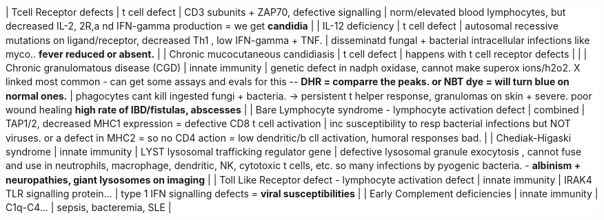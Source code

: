 | Tcell Receptor defects                                           | t cell defect                       | CD3 subunits + ZAP70, defective signalling                                                                                                                                                                                                                                                                                                                                     | norm/elevated blood lymphocytes, but decreased IL-2, 2R,a nd IFN-gamma production = we get **candidia**                                                                                                                                                              |
| IL-12 deficiency                                                 | t cell defect                       | autosomal recessive mutations on ligand/receptor, decreased Th1 , low IFN-gamma + TNF.                                                                                                                                                                                                                                                                                         | disseminatd fungal + bacterial intracellular infections like myco.. **fever reduced or absent.**                                                                                                                                                                     |
| Chronic mucocutaneous candidiasis                                | t cell defect                       | happens with t cell receptor defects                                                                                                                                                                                                                                                                                                                                           |                                                                                                                                                                                                                                                                      |
| Chronic granulomatous disease (CGD)                              | innate immunity                     | genetic defect in nadph oxidase, cannot make superox ions/h2o2. X linked most common - can get some assays and evals for this -- **DHR = comparre the peaks. or NBT dye = will turn blue on normal ones.**                                                                                                                                                                     | phagocytes cant kill ingested fungi + bacteria. -> persistent t helper response, granulomas on skin + severe. poor wound healing **high rate of IBD/fistulas, abscesses**                                                                                            |
| Bare Lymphocyte syndrome - lymphocyte activation defect          | combined                            | TAP1/2, decreased MHC1 expression = defective CD8 t cell activation                                                                                                                                                                                                                                                                                                            | inc susceptibility to resp bacterial infections but NOT viruses. or a defect in MHC2 = so no CD4 action = low dendritic/b cll activation, humoral responses bad.                                                                                                     |
| Chediak-Higaski syndrome                                         | innate immunity                     | LYST lysosomal trafficking regulator gene                                                                                                                                                                                                                                                                                                                                      | defective lysosomal granule exocytosis , cannot fuse and use in neutrophils, macrophage, dendritic, NK, cytotoxic t cells, etc. so many infections by pyogenic bacteria. - **albinism + neuropathies, giant lysosomes on imaging**                                   |
| Toll Like Receptor defect - lymphocyte activation defect         | innate immunity                     | IRAK4 TLR signalling protein...                                                                                                                                                                                                                                                                                                                                                | type 1 IFN signalling defects = **viral susceptibilities**                                                                                                                                                                                                           |
| Early Complement deficiencies                                    | innate immunity                     | C1q-C4...                                                                                                                                                                                                                                                                                                                                                                      | sepsis, bacteremia, SLE                                                                                                                                                                                                                                              |